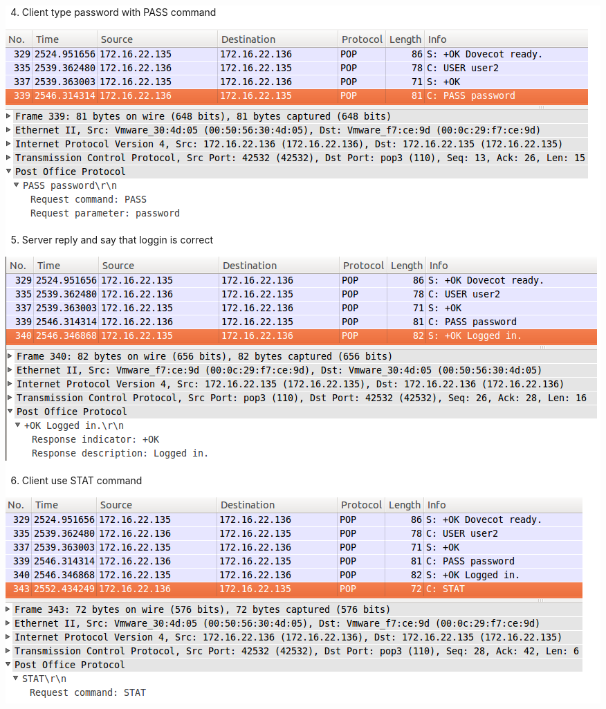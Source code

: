 4) Client type password with PASS command

![image](img/pop-4.png)

5) Server reply and say that loggin is correct

![image](img/pop-5.png)

6) Client use STAT command

![image](img/pop-6.png)
